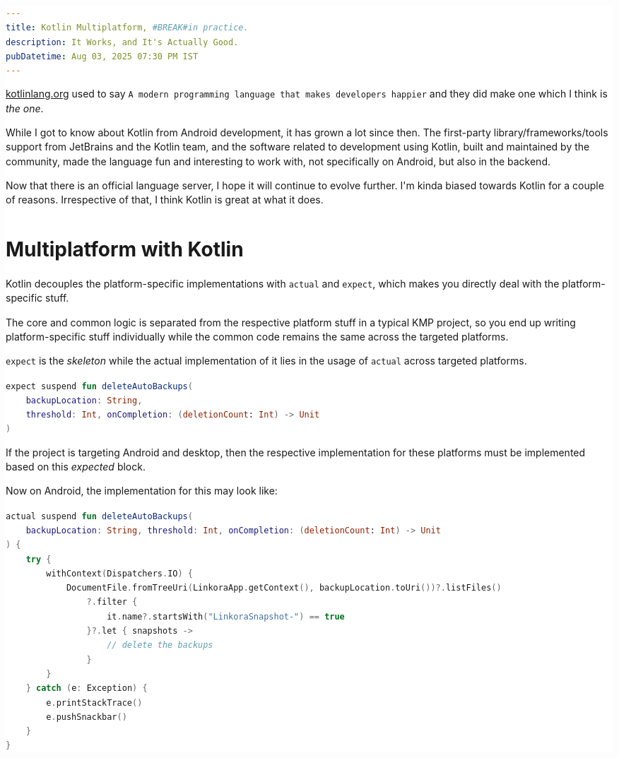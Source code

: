 ```yaml
---
title: Kotlin Multiplatform, #BREAK#in practice.
description: It Works, and It's Actually Good.
pubDatetime: Aug 03, 2025 07:30 PM IST 
---
```


[kotlinlang.org](https://kotlinlang.org/) used to say `A modern programming language that makes developers happier` and they did make one which I think is *the one*.

While I got to know about Kotlin from Android development, it has grown a lot since then. The first-party library/frameworks/tools support from JetBrains and the Kotlin team, and the software related to development using Kotlin, built and maintained by the community, made the language fun and interesting to work with, not specifically on Android, but also in the backend.

Now that there is an official language server, I hope it will continue to evolve further. I'm kinda biased towards Kotlin for a couple of reasons. Irrespective of that, I think Kotlin is great at what it does.

# Multiplatform with Kotlin

Kotlin decouples the platform-specific implementations with `actual` and `expect`, which makes you directly deal with the platform-specific stuff.

The core and common logic is separated from the respective platform stuff in a typical KMP project, so you end up writing platform-specific stuff individually while the common code remains the same across the targeted platforms.

`expect` is the *skeleton* while the actual implementation of it lies in the usage of `actual` across targeted platforms.

```kotlin
expect suspend fun deleteAutoBackups(
    backupLocation: String,
    threshold: Int, onCompletion: (deletionCount: Int) -> Unit
)
```

If the project is targeting Android and desktop, then the respective implementation for these platforms must be implemented based on this *expected* block.

Now on Android, the implementation for this may look like:

```kotlin
actual suspend fun deleteAutoBackups(
    backupLocation: String, threshold: Int, onCompletion: (deletionCount: Int) -> Unit
) {
    try {
        withContext(Dispatchers.IO) {
            DocumentFile.fromTreeUri(LinkoraApp.getContext(), backupLocation.toUri())?.listFiles()
                ?.filter {
                    it.name?.startsWith("LinkoraSnapshot-") == true
                }?.let { snapshots ->
                    // delete the backups
                }
        }
    } catch (e: Exception) {
        e.printStackTrace()
        e.pushSnackbar()
    }
}
```
